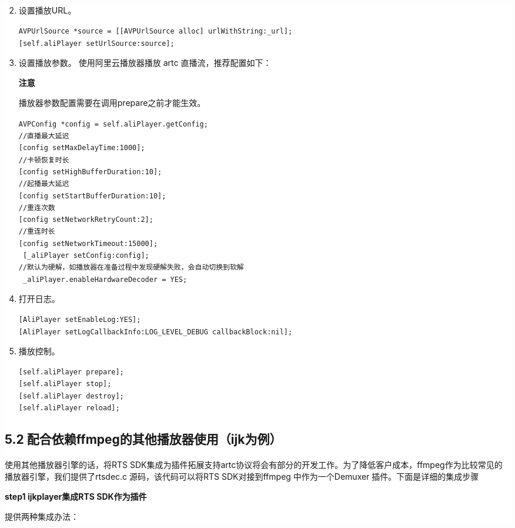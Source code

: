    

2. 设置播放URL。

       AVPUrlSource *source = [[AVPUrlSource alloc] urlWithString:_url];
       [self.aliPlayer setUrlSource:source];

   

3. 设置播放参数。
   使用阿里云播放器播放 artc 直播流，推荐配置如下：
   

   **注意**

   播放器参数配置需要在调用prepare之前才能生效。

       AVPConfig *config = self.aliPlayer.getConfig;
       //直播最大延迟
       [config setMaxDelayTime:1000];
       //卡顿恢复时长
       [config setHighBufferDuration:10];
       //起播最大延迟
       [config setStartBufferDuration:10];
       //重连次数
       [config setNetworkRetryCount:2];
       //重连时长  
       [config setNetworkTimeout:15000];
        [_aliPlayer setConfig:config];
       //默认为硬解，如播放器在准备过程中发现硬解失败，会自动切换到软解
        _aliPlayer.enableHardwareDecoder = YES;

   

4. 打开日志。

       [AliPlayer setEnableLog:YES];
       [AliPlayer setLogCallbackInfo:LOG_LEVEL_DEBUG callbackBlock:nil];

   

5. 播放控制。

       [self.aliPlayer prepare];
       [self.aliPlayer stop];
       [self.aliPlayer destroy];
       [self.aliPlayer reload];

   




5.2 配合依赖ffmpeg的其他播放器使用（ijk为例） 
--------------------------------------------------

使用其他播放器引擎的话，将RTS SDK集成为插件拓展支持artc协议将会有部分的开发工作。为了降低客户成本，ffmpeg作为比较常见的播放器引擎，我们提供了rtsdec.c 源码，该代码可以将RTS SDK对接到ffmpeg 中作为一个Demuxer 插件。下面是详细的集成步骤

**step1 ijkplayer集成RTS SDK作为插件** 

提供两种集成办法：
